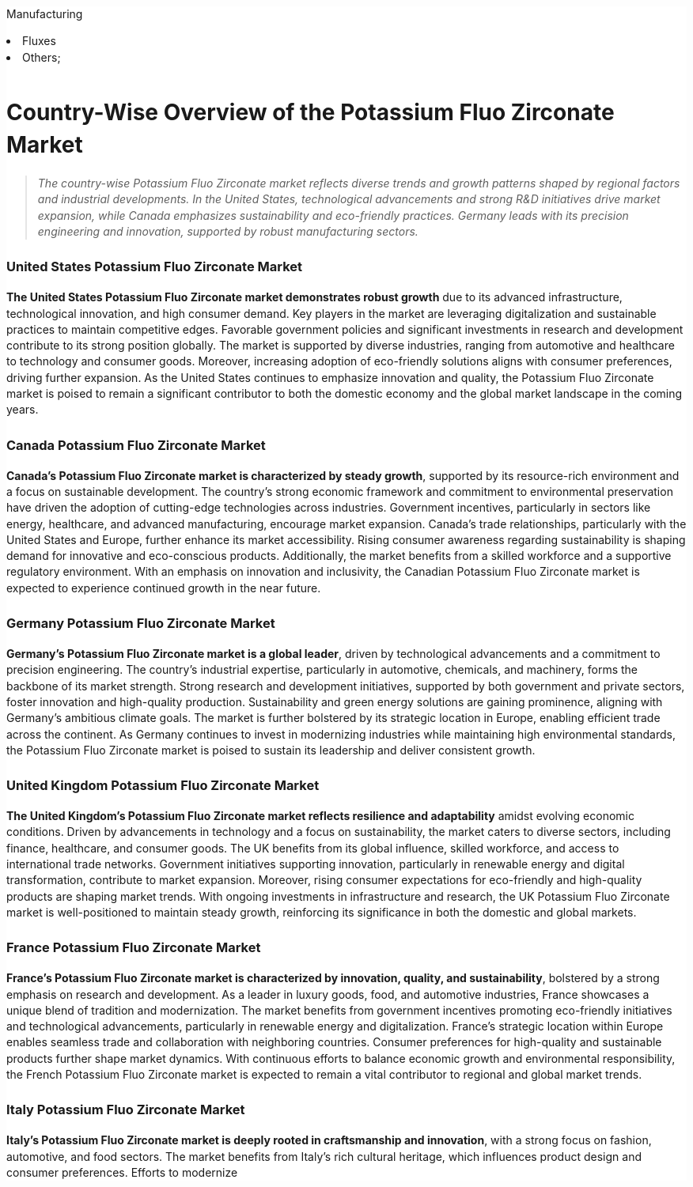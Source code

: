 Manufacturing</li><li>Fluxes</li><li>Others;</li></ul><h1><span class="">Country-Wise Overview of the Potassium Fluo Zirconate  Market<br /></span></h1><blockquote><p><em><span class="">The country-wise Potassium Fluo Zirconate  market reflects diverse trends and growth patterns shaped by regional factors and industrial developments. In the United States, technological advancements and strong R&amp;D initiatives drive market expansion, while Canada emphasizes sustainability and eco-friendly practices. Germany leads with its precision engineering and innovation, supported by robust manufacturing sectors.</span></em></p></blockquote><h3><strong>United States Potassium Fluo Zirconate  Market</strong></h3><p><strong>The United States Potassium Fluo Zirconate  market demonstrates robust growth</strong> due to its advanced infrastructure, technological innovation, and high consumer demand. Key players in the market are leveraging digitalization and sustainable practices to maintain competitive edges. Favorable government policies and significant investments in research and development contribute to its strong position globally. The market is supported by diverse industries, ranging from automotive and healthcare to technology and consumer goods. Moreover, increasing adoption of eco-friendly solutions aligns with consumer preferences, driving further expansion. As the United States continues to emphasize innovation and quality, the Potassium Fluo Zirconate  market is poised to remain a significant contributor to both the domestic economy and the global market landscape in the coming years.</p><h3><strong>Canada Potassium Fluo Zirconate  Market</strong></h3><p><strong>Canada&rsquo;s Potassium Fluo Zirconate  market is characterized by steady growth</strong>, supported by its resource-rich environment and a focus on sustainable development. The country&rsquo;s strong economic framework and commitment to environmental preservation have driven the adoption of cutting-edge technologies across industries. Government incentives, particularly in sectors like energy, healthcare, and advanced manufacturing, encourage market expansion. Canada&rsquo;s trade relationships, particularly with the United States and Europe, further enhance its market accessibility. Rising consumer awareness regarding sustainability is shaping demand for innovative and eco-conscious products. Additionally, the market benefits from a skilled workforce and a supportive regulatory environment. With an emphasis on innovation and inclusivity, the Canadian Potassium Fluo Zirconate  market is expected to experience continued growth in the near future.</p><h3><strong>Germany Potassium Fluo Zirconate  Market</strong></h3><p><strong>Germany&rsquo;s Potassium Fluo Zirconate  market is a global leader</strong>, driven by technological advancements and a commitment to precision engineering. The country&rsquo;s industrial expertise, particularly in automotive, chemicals, and machinery, forms the backbone of its market strength. Strong research and development initiatives, supported by both government and private sectors, foster innovation and high-quality production. Sustainability and green energy solutions are gaining prominence, aligning with Germany&rsquo;s ambitious climate goals. The market is further bolstered by its strategic location in Europe, enabling efficient trade across the continent. As Germany continues to invest in modernizing industries while maintaining high environmental standards, the Potassium Fluo Zirconate  market is poised to sustain its leadership and deliver consistent growth.</p><h3><strong>United Kingdom Potassium Fluo Zirconate  Market</strong></h3><p><strong>The United Kingdom&rsquo;s Potassium Fluo Zirconate  market reflects resilience and adaptability</strong> amidst evolving economic conditions. Driven by advancements in technology and a focus on sustainability, the market caters to diverse sectors, including finance, healthcare, and consumer goods. The UK benefits from its global influence, skilled workforce, and access to international trade networks. Government initiatives supporting innovation, particularly in renewable energy and digital transformation, contribute to market expansion. Moreover, rising consumer expectations for eco-friendly and high-quality products are shaping market trends. With ongoing investments in infrastructure and research, the UK Potassium Fluo Zirconate  market is well-positioned to maintain steady growth, reinforcing its significance in both the domestic and global markets.</p><h3><strong>France Potassium Fluo Zirconate  Market</strong></h3><p><strong>France&rsquo;s Potassium Fluo Zirconate  market is characterized by innovation, quality, and sustainability</strong>, bolstered by a strong emphasis on research and development. As a leader in luxury goods, food, and automotive industries, France showcases a unique blend of tradition and modernization. The market benefits from government incentives promoting eco-friendly initiatives and technological advancements, particularly in renewable energy and digitalization. France&rsquo;s strategic location within Europe enables seamless trade and collaboration with neighboring countries. Consumer preferences for high-quality and sustainable products further shape market dynamics. With continuous efforts to balance economic growth and environmental responsibility, the French Potassium Fluo Zirconate  market is expected to remain a vital contributor to regional and global market trends.</p><h3><strong>Italy Potassium Fluo Zirconate  Market</strong></h3><p><strong>Italy&rsquo;s Potassium Fluo Zirconate  market is deeply rooted in craftsmanship and innovation</strong>, with a strong focus on fashion, automotive, and food sectors. The market benefits from Italy&rsquo;s rich cultural heritage, which influences product design and consumer preferences. Efforts to modernize